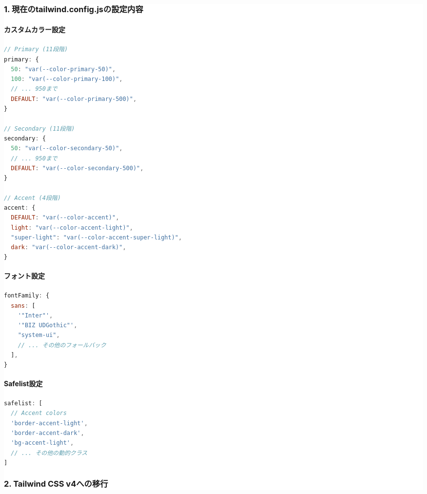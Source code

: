 ### 1. 現在のtailwind.config.jsの設定内容

#### カスタムカラー設定
```javascript
// Primary (11段階)
primary: {
  50: "var(--color-primary-50)",
  100: "var(--color-primary-100)",
  // ... 950まで
  DEFAULT: "var(--color-primary-500)",
}

// Secondary (11段階)
secondary: {
  50: "var(--color-secondary-50)",
  // ... 950まで
  DEFAULT: "var(--color-secondary-500)",
}

// Accent (4段階)
accent: {
  DEFAULT: "var(--color-accent)",
  light: "var(--color-accent-light)",
  "super-light": "var(--color-accent-super-light)",
  dark: "var(--color-accent-dark)",
}
```

#### フォント設定
```javascript
fontFamily: {
  sans: [
    '"Inter"',
    '"BIZ UDGothic"',
    "system-ui",
    // ... その他のフォールバック
  ],
}
```

#### Safelist設定
```javascript
safelist: [
  // Accent colors
  'border-accent-light',
  'border-accent-dark',
  'bg-accent-light',
  // ... その他の動的クラス
]
```

### 2. Tailwind CSS v4への移行
